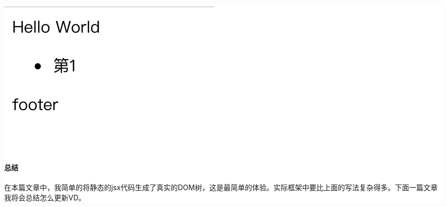 ![](/images/VD.png)

#### 总结

在本篇文章中，我简单的将静态的jsx代码生成了真实的DOM树，这是最简单的体验。实际框架中要比上面的写法复杂得多。下面一篇文章我将会总结怎么更新VD。
